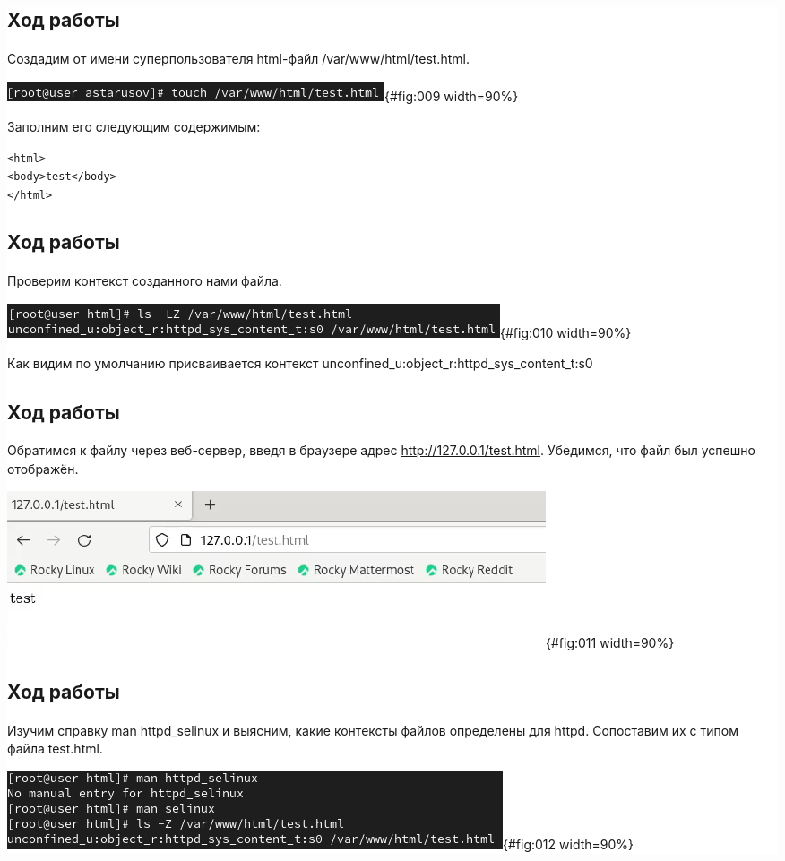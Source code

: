 ## Ход работы

Создадим от имени суперпользователя html-файл /var/www/html/test.html.

![Создание файла /var/www/html/test.html](image/screenshot_9.png){#fig:009 width=90%}

Заполним его следующим содержимым:

	<html>
	<body>test</body>
	</html>

## Ход работы

Проверим контекст созданного нами файла.

![Работа с параметрами readfile](image/screenshot_10.png){#fig:010 width=90%}

Как видим по умолчанию присваивается контекст unconfined_u:object_r:httpd_sys_content_t:s0

## Ход работы

Обратимся к файлу через веб-сервер, введя в браузере адрес
http://127.0.0.1/test.html. Убедимся, что файл был успешно отображён.

![Файл test.html в браузере](image/screenshot_11.png){#fig:011 width=90%}

## Ход работы

Изучим справку man httpd_selinux и выясним, какие контексты файлов определены для httpd. Сопоставим их с типом файла test.html.

![Вызов справки и тип файла test.html](image/screenshot_12.png){#fig:012 width=90%}
